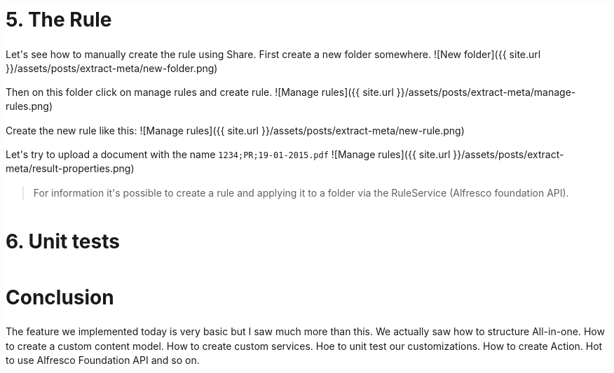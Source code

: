 # 5. The Rule 

Let's see how to manually create the rule using Share. First create a new folder somewhere.
![New folder]({{ site.url }}/assets/posts/extract-meta/new-folder.png)

Then on this folder click on manage rules and create rule.
![Manage rules]({{ site.url }}/assets/posts/extract-meta/manage-rules.png)

Create the new rule like this: 
![Manage rules]({{ site.url }}/assets/posts/extract-meta/new-rule.png)

Let's try to upload a document with the name `1234;PR;19-01-2015.pdf`
![Manage rules]({{ site.url }}/assets/posts/extract-meta/result-properties.png)

>For information it's possible to create a rule and applying it to a folder via the RuleService (Alfresco foundation 
API).

# 6. Unit tests 

# Conclusion
The feature we implemented today is very basic but I saw much more than this. 
We actually saw how to structure All-in-one. How to create a custom content model. How to create custom services. Hoe
 to unit test our customizations. How to create Action. Hot to use Alfresco Foundation API and so on.

 





